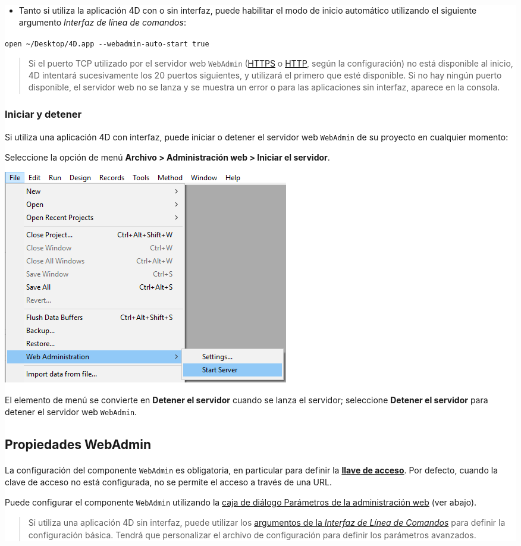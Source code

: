 - Tanto si utiliza la aplicación 4D con o sin interfaz, puede habilitar el modo de inicio automático utilizando el siguiente argumento *Interfaz de línea de comandos*:

```
open ~/Desktop/4D.app --webadmin-auto-start true
```

> Si el puerto TCP utilizado por el servidor web `WebAdmin` ([HTTPS](#https-port) o [HTTP](#http-port), según la configuración) no está disponible al inicio, 4D intentará sucesivamente los 20 puertos siguientes, y utilizará el primero que esté disponible. Si no hay ningún puerto disponible, el servidor web no se lanza y se muestra un error o para las aplicaciones sin interfaz, aparece en la consola.

### Iniciar y detener

Si utiliza una aplicación 4D con interfaz, puede iniciar o detener el servidor web `WebAdmin` de su proyecto en cualquier momento:

Seleccione la opción de menú **Archivo > Administración web > Iniciar el servidor**.

![alt-text](../assets/en/Admin/waMenu2.png)

El elemento de menú se convierte en **Detener el servidor** cuando se lanza el servidor; seleccione **Detener el servidor** para detener el servidor web `WebAdmin`.

## Propiedades WebAdmin

La configuración del componente `WebAdmin` es obligatoria, en particular para definir la [**llave de acceso**](#access-key). Por defecto, cuando la clave de acceso no está configurada, no se permite el acceso a través de una URL.

Puede configurar el componente `WebAdmin` utilizando la [caja de diálogo Parámetros de la administración web](#settings-dialog-box) (ver abajo).

> Si utiliza una aplicación 4D sin interfaz, puede utilizar los [argumentos de la *Interfaz de Línea de Comandos*](#webadmin-headless-configuration) para definir la configuración básica. Tendrá que personalizar el archivo de configuración para definir los parámetros avanzados.
